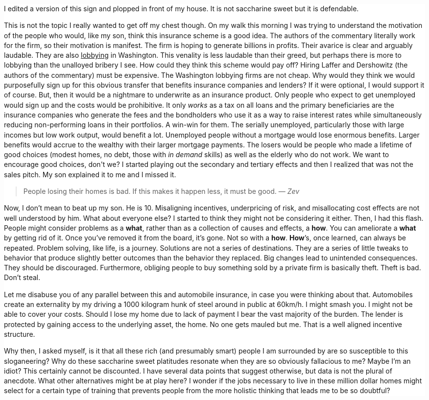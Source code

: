 I edited a version of this sign and plopped in front of my house. It is not saccharine sweet but it is defendable.

This is not the topic I really wanted to get off my chest though. On my walk this morning I was trying to understand the motivation of the people who would, like my son, think this insurance scheme is a good idea. The authors of the commentary literally work for the firm, so their motivation is manifest. The firm is hoping to generate billions in profits. Their avarice is clear and arguably laudable. They are also [lobbying](https://projects.propublica.org/represent/lobbying/r/301026067) in Washington. This venality is less laudable than their greed, but perhaps there is more to lobbying than the unalloyed bribery I see. How could they think this scheme would pay off? Hiring Laffer and Dershowitz (the authors of the commentary) must be expensive. The Washington lobbying firms are not cheap. Why would they think we would purposefully sign up for this obvious transfer that benefits insurance companies and lenders? If it were optional, I would support it of course. But, then it would be a nightmare to underwrite as an insurance product. Only people who expect to get unemployed would sign up and the costs would be prohibitive. It only *works* as a tax on all loans and the primary beneficiaries are the insurance companies who generate the fees and the bondholders who use it as a way to raise interest rates while simultaneously reducing non-performing loans in their portfolios. A win-win for them. The serially unemployed, particularly those with large incomes but low work output, would benefit a lot. Unemployed people without a mortgage would lose enormous benefits. Larger benefits would accrue to the wealthy with their larger mortgage payments. The losers would be people who made a lifetime of good choices (modest homes, no debt, those with *in demand* skills) as well as the elderly who do not work. We want to encourage good choices, don't we? I started playing out the secondary and tertiary effects and then I realized that was not the sales pitch. My son explained it to me and I missed it.

> People losing their homes is bad. If this makes it happen less, it must be good.
> — <cite>Zev</cite>

Now, I don’t mean to beat up my son. He is 10. Misaligning incentives, underpricing of risk, and misallocating cost effects are not well understood by him. What about everyone else? I started to think they might not be considering it either. Then, I had this flash. People might consider problems as a **what**, rather than as a collection of causes and effects, a **how**. You can ameliorate a **what** by getting rid of it. Once you’ve removed it from the board, it’s gone. Not so with a **how**. **How**’s, once learned, can always be repeated. Problem solving, like life, is a journey. Solutions are not a series of destinations. They are a series of little tweaks to behavior that produce slightly better outcomes than the behavior they replaced. Big changes lead to unintended consequences. They should be discouraged. Furthermore, obliging people to buy something sold by a private firm is basically theft. Theft is bad. Don’t steal.

Let me disabuse you of any parallel between this and automobile insurance, in case you were thinking about that. Automobiles create an externality by my driving a 1000 kilogram hunk of steel around in public at 60km/h. I might smash you. I might not be able to cover your costs. Should I lose my home due to lack of payment I bear the vast majority of the burden. The lender is protected by gaining access to the underlying asset, the home. No one gets mauled but me. That is a well aligned incentive structure.

Why then, I asked myself, is it that all these rich (and presumably smart) people I am surrounded by are so susceptible to this sloganeering? Why do these saccharine sweet platitudes resonate when they are so obviously fallacious to me? Maybe I’m an idiot? This certainly cannot be discounted. I have several data points that suggest otherwise, but data is not the plural of anecdote. What other alternatives might be at play here? I wonder if the jobs necessary to live in these million dollar homes might select for a certain type of training that prevents people from the more holistic thinking that leads me to be so doubtful?
